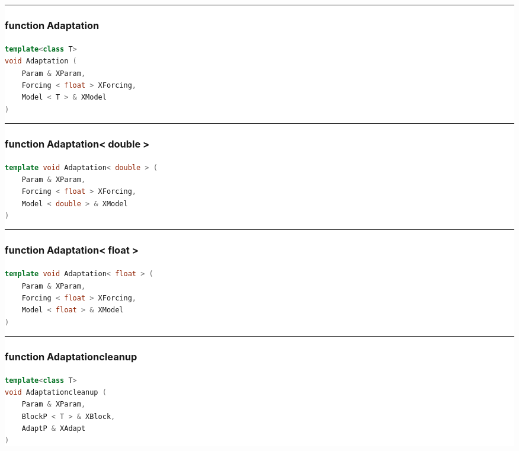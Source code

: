 


<hr>



### function Adaptation 

```C++
template<class T>
void Adaptation (
    Param & XParam,
    Forcing < float > XForcing,
    Model < T > & XModel
) 
```




<hr>



### function Adaptation&lt; double &gt; 

```C++
template void Adaptation< double > (
    Param & XParam,
    Forcing < float > XForcing,
    Model < double > & XModel
) 
```




<hr>



### function Adaptation&lt; float &gt; 

```C++
template void Adaptation< float > (
    Param & XParam,
    Forcing < float > XForcing,
    Model < float > & XModel
) 
```




<hr>



### function Adaptationcleanup 

```C++
template<class T>
void Adaptationcleanup (
    Param & XParam,
    BlockP < T > & XBlock,
    AdaptP & XAdapt
) 
```
